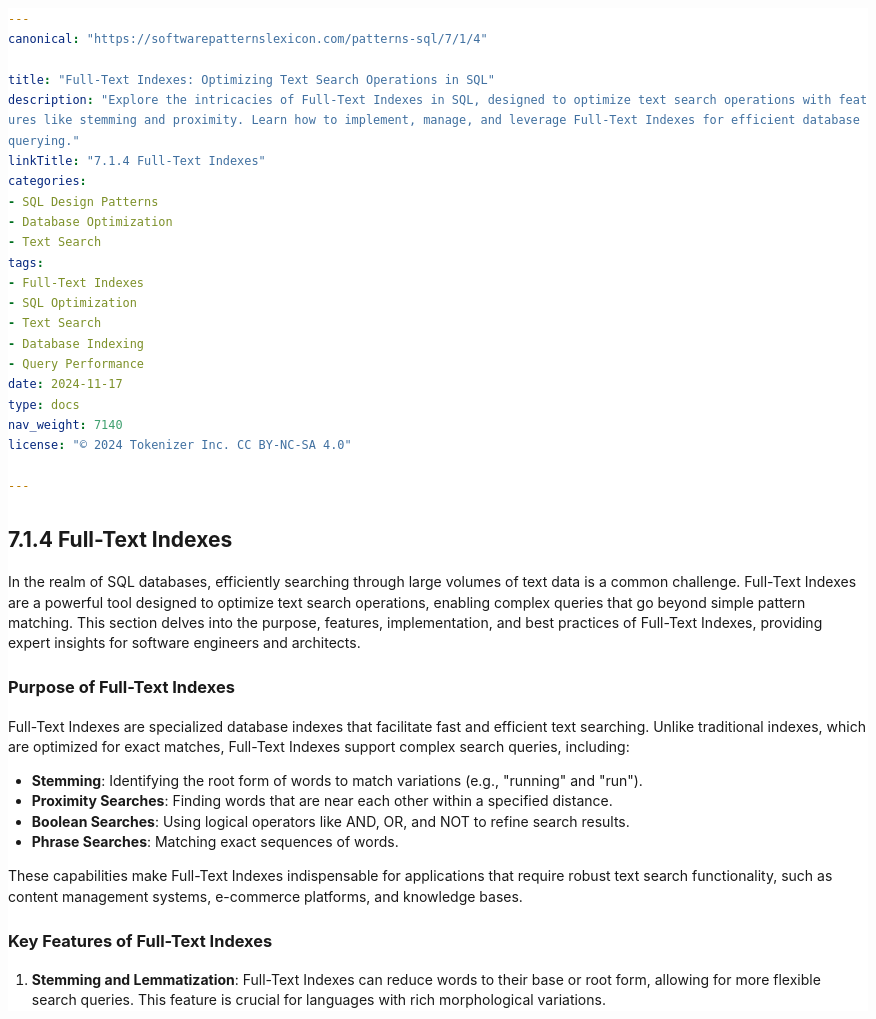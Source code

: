 ```yaml
---
canonical: "https://softwarepatternslexicon.com/patterns-sql/7/1/4"

title: "Full-Text Indexes: Optimizing Text Search Operations in SQL"
description: "Explore the intricacies of Full-Text Indexes in SQL, designed to optimize text search operations with features like stemming and proximity. Learn how to implement, manage, and leverage Full-Text Indexes for efficient database querying."
linkTitle: "7.1.4 Full-Text Indexes"
categories:
- SQL Design Patterns
- Database Optimization
- Text Search
tags:
- Full-Text Indexes
- SQL Optimization
- Text Search
- Database Indexing
- Query Performance
date: 2024-11-17
type: docs
nav_weight: 7140
license: "© 2024 Tokenizer Inc. CC BY-NC-SA 4.0"

---
```


## 7.1.4 Full-Text Indexes

In the realm of SQL databases, efficiently searching through large volumes of text data is a common challenge. Full-Text Indexes are a powerful tool designed to optimize text search operations, enabling complex queries that go beyond simple pattern matching. This section delves into the purpose, features, implementation, and best practices of Full-Text Indexes, providing expert insights for software engineers and architects.

### Purpose of Full-Text Indexes

Full-Text Indexes are specialized database indexes that facilitate fast and efficient text searching. Unlike traditional indexes, which are optimized for exact matches, Full-Text Indexes support complex search queries, including:

- **Stemming**: Identifying the root form of words to match variations (e.g., "running" and "run").
- **Proximity Searches**: Finding words that are near each other within a specified distance.
- **Boolean Searches**: Using logical operators like AND, OR, and NOT to refine search results.
- **Phrase Searches**: Matching exact sequences of words.

These capabilities make Full-Text Indexes indispensable for applications that require robust text search functionality, such as content management systems, e-commerce platforms, and knowledge bases.

### Key Features of Full-Text Indexes

1. **Stemming and Lemmatization**: Full-Text Indexes can reduce words to their base or root form, allowing for more flexible search queries. This feature is crucial for languages with rich morphological variations.
